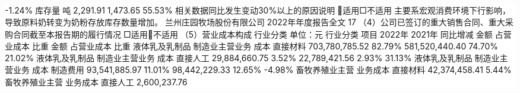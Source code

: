 -1.24%
库存量
吨
2,291.91
1,473.65
55.53%
相关数据同比发生变动30%以上的原因说明
适用□不适用
主要系宏观消费环境下行影响，导致原料奶转变为奶粉存放库存数量增加。
兰州庄园牧场股份有限公司
2022年年度报告全文
17
（4）公司已签订的重大销售合同、重大采购合同截至本报告期的履行情况
□适用不适用
（5）营业成本构成
行业分类
单位：元
行业分类
项目
2022年
2021年
同比增减
金额
占营业成本
比重
金额
占营业成本
比重
液体乳及乳制品
制造业主营业务
成本
直接材料
703,780,785.52
82.79%
581,520,440.40
74.70%
21.02%
液体乳及乳制品
制造业主营业务
成本
直接人工
29,884,660.75
3.52%
22,789,421.56
2.93%
31.13%
液体乳及乳制品
制造业主营业务
成本
制造费用
93,541,885.97
11.01%
98,442,229.33
12.65%
-4.98%
畜牧养殖业主营
业务成本
直接材料
42,374,458.41
5.44%
畜牧养殖业主营
业务成本
直接人工
2,600,237.76